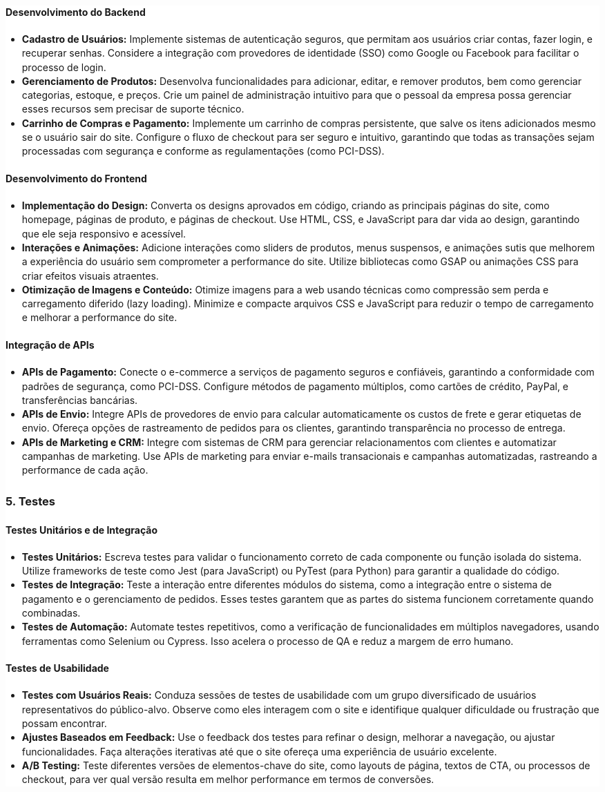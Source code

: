 #### Desenvolvimento do Backend
   - **Cadastro de Usuários:** Implemente sistemas de autenticação seguros, que permitam aos usuários criar contas, fazer login, e recuperar senhas. Considere a integração com provedores de identidade (SSO) como Google ou Facebook para facilitar o processo de login.
   - **Gerenciamento de Produtos:** Desenvolva funcionalidades para adicionar, editar, e remover produtos, bem como gerenciar categorias, estoque, e preços. Crie um painel de administração intuitivo para que o pessoal da empresa possa gerenciar esses recursos sem precisar de suporte técnico.
   - **Carrinho de Compras e Pagamento:** Implemente um carrinho de compras persistente, que salve os itens adicionados mesmo se o usuário sair do site. Configure o fluxo de checkout para ser seguro e intuitivo, garantindo que todas as transações sejam processadas com segurança e conforme as regulamentações (como PCI-DSS).

#### Desenvolvimento do Frontend
   - **Implementação do Design:** Converta os designs aprovados em código, criando as principais páginas do site, como homepage, páginas de produto, e páginas de checkout. Use HTML, CSS, e JavaScript para dar vida ao design, garantindo que ele seja responsivo e acessível.
   - **Interações e Animações:** Adicione interações como sliders de produtos, menus suspensos, e animações sutis que melhorem a experiência do usuário sem comprometer a performance do site. Utilize bibliotecas como GSAP ou animações CSS para criar efeitos visuais atraentes.
   - **Otimização de Imagens e Conteúdo:** Otimize imagens para a web usando técnicas como compressão sem perda e carregamento diferido (lazy loading). Minimize e compacte arquivos CSS e JavaScript para reduzir o tempo de carregamento e melhorar a performance do site.

#### Integração de APIs
   - **APIs de Pagamento:** Conecte o e-commerce a serviços de pagamento seguros e confiáveis, garantindo a conformidade com padrões de segurança, como PCI-DSS. Configure métodos de pagamento múltiplos, como cartões de crédito, PayPal, e transferências bancárias.
   - **APIs de Envio:** Integre APIs de provedores de envio para calcular automaticamente os custos de frete e gerar etiquetas de envio. Ofereça opções de rastreamento de pedidos para os clientes, garantindo transparência no processo de entrega.
   - **APIs de Marketing e CRM:** Integre com sistemas de CRM para gerenciar relacionamentos com clientes e automatizar campanhas de marketing. Use APIs de marketing para enviar e-mails transacionais e campanhas automatizadas, rastreando a performance de cada ação.

### 5. **Testes**

#### Testes Unitários e de Integração
   - **Testes Unitários:** Escreva testes para validar o funcionamento correto de cada componente ou função isolada do sistema. Utilize frameworks de teste como Jest (para JavaScript) ou PyTest (para Python) para garantir a qualidade do código.
   - **Testes de Integração:** Teste a interação entre diferentes módulos do sistema, como a integração entre o sistema de pagamento e o gerenciamento de pedidos. Esses testes garantem que as partes do sistema funcionem corretamente quando combinadas.
   - **Testes de Automação:** Automate testes repetitivos, como a verificação de funcionalidades em múltiplos navegadores, usando ferramentas como Selenium ou Cypress. Isso acelera o processo de QA e reduz a margem de erro humano.

#### Testes de Usabilidade
   - **Testes com Usuários Reais:** Conduza sessões de testes de usabilidade com um grupo diversificado de usuários representativos do público-alvo. Observe como eles interagem com o site e identifique qualquer dificuldade ou frustração que possam encontrar.
   - **Ajustes Baseados em Feedback:** Use o feedback dos testes para refinar o design, melhorar a navegação, ou ajustar funcionalidades. Faça alterações iterativas até que o site ofereça uma experiência de usuário excelente.
   - **A/B Testing:** Teste diferentes versões de elementos-chave do site, como layouts de página, textos de CTA, ou processos de checkout, para ver qual versão resulta em melhor performance em termos de conversões.
